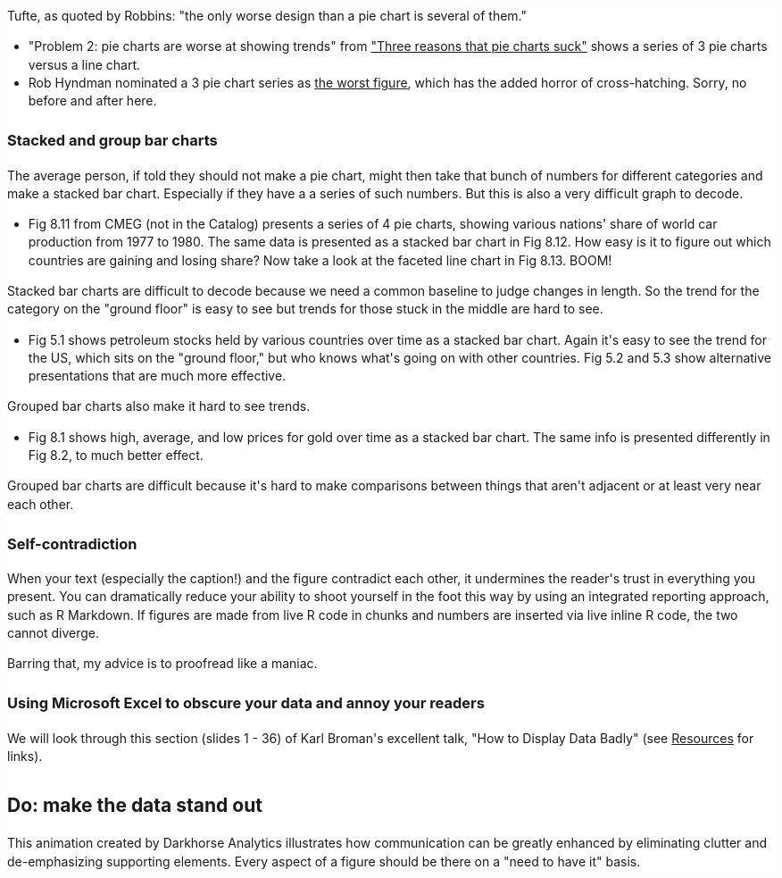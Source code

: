 Tufte, as quoted by Robbins: "the only worse design than a pie chart is several of them."

* "Problem 2: pie charts are worse at showing trends" from ["Three reasons that pie charts suck"](https://www.richardhollins.com/blog/why-pie-charts-suck/) shows a series of 3 pie charts versus a line chart.
* Rob Hyndman nominated a 3 pie chart series as [the worst figure](https://robjhyndman.com/hyndsight/worst-figure/), which has the added horror of cross-hatching. Sorry, no before and after here.

### Stacked and group bar charts

The average person, if told they should not make a pie chart, might then take that bunch of numbers for different categories and make a stacked bar chart. Especially if they have a a series of such numbers. But this is also a very difficult graph to decode.

* Fig 8.11 from CMEG (not in the Catalog) presents a series of 4 pie charts, showing various nations' share of world car production from 1977 to 1980. The same data is presented as a stacked bar chart in Fig 8.12. How easy is it to figure out which countries are gaining and losing share? Now take a look at the faceted line chart in Fig 8.13. BOOM!
  
Stacked bar charts are difficult to decode because we need a common baseline to judge changes in length. So the trend for the category on the "ground floor" is easy to see but trends for those stuck in the middle are hard to see.

* Fig 5.1 shows petroleum stocks held by various countries over time as a stacked bar chart. Again it's easy to see the trend for the US, which sits on the "ground floor," but who knows what's going on with other countries. Fig 5.2 and 5.3 show alternative presentations that are much more effective.

Grouped bar charts also make it hard to see trends.

* Fig 8.1 shows high, average, and low prices for gold over time as a stacked bar chart. The same info is presented differently in Fig 8.2, to much better effect.
  
Grouped bar charts are difficult because it's hard to make comparisons between things that aren't adjacent or at least very near each other.

### Self-contradiction

When your text (especially the caption!) and the figure contradict each other, it undermines the reader's trust in everything you present. You can dramatically reduce your ability to shoot yourself in the foot this way by using an integrated reporting approach, such as R Markdown. If figures are made from live R code in chunks and numbers are inserted via live inline R code, the two cannot diverge.

Barring that, my advice is to proofread like a maniac.

### Using Microsoft Excel to obscure your data and annoy your readers

We will look through this section (slides 1 - 36) of Karl Broman's excellent talk, "How to Display Data Badly" (see [Resources](#effective-graphs-resources) for links).

## Do: make the data stand out

This animation created by Darkhorse Analytics illustrates how communication can be greatly enhanced by eliminating clutter and de-emphasizing supporting elements. Every aspect of a figure should be there on a "need to have it" basis.

